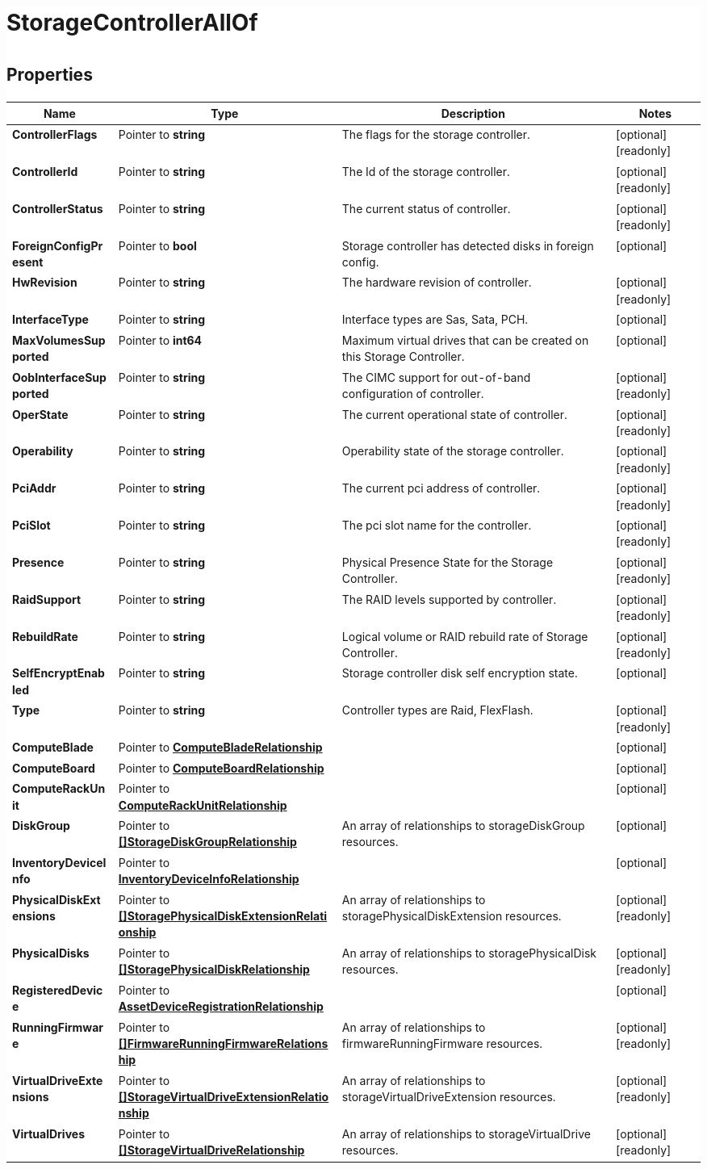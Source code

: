 # StorageControllerAllOf

## Properties

Name | Type | Description | Notes
------------ | ------------- | ------------- | -------------
**ControllerFlags** | Pointer to **string** | The flags for the storage controller. | [optional] [readonly] 
**ControllerId** | Pointer to **string** | The Id of the storage controller. | [optional] [readonly] 
**ControllerStatus** | Pointer to **string** | The current status of controller. | [optional] [readonly] 
**ForeignConfigPresent** | Pointer to **bool** | Storage controller has detected disks in foreign config. | [optional] 
**HwRevision** | Pointer to **string** | The hardware revision of controller. | [optional] [readonly] 
**InterfaceType** | Pointer to **string** | Interface types are Sas, Sata, PCH. | [optional] 
**MaxVolumesSupported** | Pointer to **int64** | Maximum virtual drives that can be created on this Storage Controller. | [optional] 
**OobInterfaceSupported** | Pointer to **string** | The CIMC support for out-of-band configuration of controller. | [optional] [readonly] 
**OperState** | Pointer to **string** | The current operational state of controller. | [optional] [readonly] 
**Operability** | Pointer to **string** | Operability state of the storage controller. | [optional] [readonly] 
**PciAddr** | Pointer to **string** | The current pci address of controller. | [optional] [readonly] 
**PciSlot** | Pointer to **string** | The pci slot name for the controller. | [optional] [readonly] 
**Presence** | Pointer to **string** | Physical Presence State for the Storage Controller. | [optional] [readonly] 
**RaidSupport** | Pointer to **string** | The RAID levels supported by controller. | [optional] [readonly] 
**RebuildRate** | Pointer to **string** | Logical volume or RAID rebuild rate of Storage Controller. | [optional] [readonly] 
**SelfEncryptEnabled** | Pointer to **string** | Storage controller disk self encryption state. | [optional] 
**Type** | Pointer to **string** | Controller types are Raid, FlexFlash. | [optional] [readonly] 
**ComputeBlade** | Pointer to [**ComputeBladeRelationship**](compute.Blade.Relationship.md) |  | [optional] 
**ComputeBoard** | Pointer to [**ComputeBoardRelationship**](compute.Board.Relationship.md) |  | [optional] 
**ComputeRackUnit** | Pointer to [**ComputeRackUnitRelationship**](compute.RackUnit.Relationship.md) |  | [optional] 
**DiskGroup** | Pointer to [**[]StorageDiskGroupRelationship**](storage.DiskGroup.Relationship.md) | An array of relationships to storageDiskGroup resources. | [optional] 
**InventoryDeviceInfo** | Pointer to [**InventoryDeviceInfoRelationship**](inventory.DeviceInfo.Relationship.md) |  | [optional] 
**PhysicalDiskExtensions** | Pointer to [**[]StoragePhysicalDiskExtensionRelationship**](storage.PhysicalDiskExtension.Relationship.md) | An array of relationships to storagePhysicalDiskExtension resources. | [optional] [readonly] 
**PhysicalDisks** | Pointer to [**[]StoragePhysicalDiskRelationship**](storage.PhysicalDisk.Relationship.md) | An array of relationships to storagePhysicalDisk resources. | [optional] [readonly] 
**RegisteredDevice** | Pointer to [**AssetDeviceRegistrationRelationship**](asset.DeviceRegistration.Relationship.md) |  | [optional] 
**RunningFirmware** | Pointer to [**[]FirmwareRunningFirmwareRelationship**](firmware.RunningFirmware.Relationship.md) | An array of relationships to firmwareRunningFirmware resources. | [optional] [readonly] 
**VirtualDriveExtensions** | Pointer to [**[]StorageVirtualDriveExtensionRelationship**](storage.VirtualDriveExtension.Relationship.md) | An array of relationships to storageVirtualDriveExtension resources. | [optional] [readonly] 
**VirtualDrives** | Pointer to [**[]StorageVirtualDriveRelationship**](storage.VirtualDrive.Relationship.md) | An array of relationships to storageVirtualDrive resources. | [optional] [readonly] 